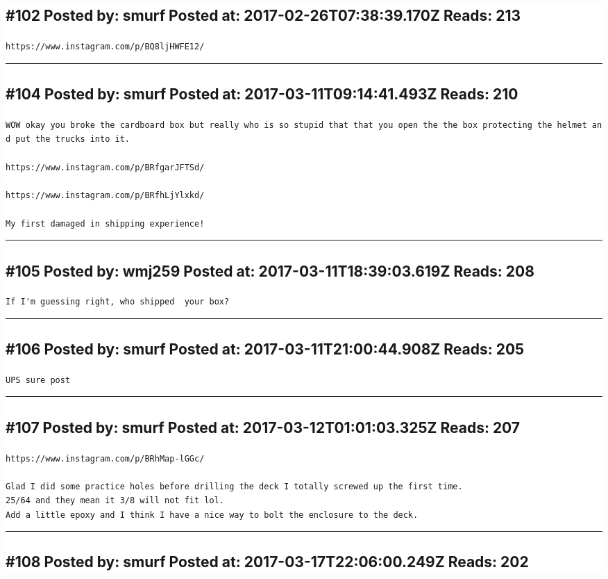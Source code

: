 ## \#102 Posted by: smurf Posted at: 2017-02-26T07:38:39.170Z Reads: 213

```
https://www.instagram.com/p/BQ8ljHWFE12/
```

---
## \#104 Posted by: smurf Posted at: 2017-03-11T09:14:41.493Z Reads: 210

```
WOW okay you broke the cardboard box but really who is so stupid that that you open the the box protecting the helmet and put the trucks into it.

https://www.instagram.com/p/BRfgarJFTSd/

https://www.instagram.com/p/BRfhLjYlxkd/

My first damaged in shipping experience!
```

---
## \#105 Posted by: wmj259 Posted at: 2017-03-11T18:39:03.619Z Reads: 208

```
If I'm guessing right, who shipped  your box?
```

---
## \#106 Posted by: smurf Posted at: 2017-03-11T21:00:44.908Z Reads: 205

```
UPS sure post
```

---
## \#107 Posted by: smurf Posted at: 2017-03-12T01:01:03.325Z Reads: 207

```
https://www.instagram.com/p/BRhMap-lGGc/

Glad I did some practice holes before drilling the deck I totally screwed up the first time.
25/64 and they mean it 3/8 will not fit lol.
Add a little epoxy and I think I have a nice way to bolt the enclosure to the deck.
```

---
## \#108 Posted by: smurf Posted at: 2017-03-17T22:06:00.249Z Reads: 202
